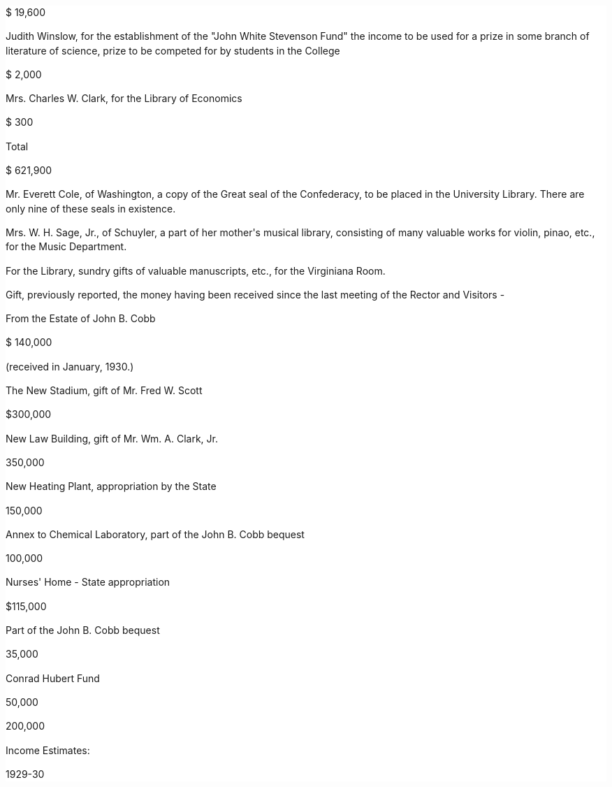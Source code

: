 $ 19,600

Judith Winslow, for the establishment of the "John White Stevenson Fund" the income to be used for a prize in some branch of literature of science, prize to be competed for by students in the College

$ 2,000

Mrs. Charles W. Clark, for the Library of Economics

$ 300

Total

$ 621,900

Mr. Everett Cole, of Washington, a copy of the Great seal of the Confederacy, to be placed in the University Library. There are only nine of these seals in existence.

Mrs. W. H. Sage, Jr., of Schuyler, a part of her mother's musical library, consisting of many valuable works for violin, pinao, etc., for the Music Department.

For the Library, sundry gifts of valuable manuscripts, etc., for the Virginiana Room.

Gift, previously reported, the money having been received since the last meeting of the Rector and Visitors -

From the Estate of John B. Cobb

$ 140,000

(received in January, 1930.)

The New Stadium, gift of Mr. Fred W. Scott

$300,000

New Law Building, gift of Mr. Wm. A. Clark, Jr.

350,000

New Heating Plant, appropriation by the State

150,000

Annex to Chemical Laboratory, part of the John B. Cobb bequest

100,000

Nurses' Home - State appropriation

$115,000

Part of the John B. Cobb bequest

35,000

Conrad Hubert Fund

50,000

200,000

Income Estimates:

1929-30
